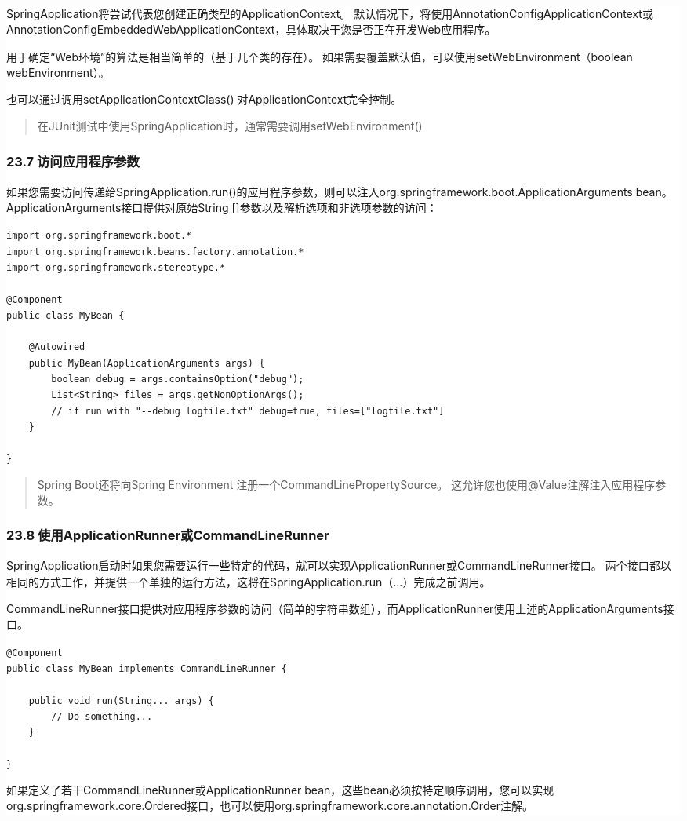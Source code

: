 SpringApplication将尝试代表您创建正确类型的ApplicationContext。 默认情况下，将使用AnnotationConfigApplicationContext或AnnotationConfigEmbeddedWebApplicationContext，具体取决于您是否正在开发Web应用程序。

用于确定“Web环境”的算法是相当简单的（基于几个类的存在）。 如果需要覆盖默认值，可以使用setWebEnvironment（boolean webEnvironment）。

也可以通过调用setApplicationContextClass() 对ApplicationContext完全控制。

> 在JUnit测试中使用SpringApplication时，通常需要调用setWebEnvironment()

### [](file:///C:/Users/geekidentity/AppData/Local/Youdao/YNote/markdown/index.html#237-访问应用程序参数)23.7 访问应用程序参数

如果您需要访问传递给SpringApplication.run()的应用程序参数，则可以注入org.springframework.boot.ApplicationArguments bean。 ApplicationArguments接口提供对原始String []参数以及解析选项和非选项参数的访问：

```
import org.springframework.boot.*
import org.springframework.beans.factory.annotation.*
import org.springframework.stereotype.*

@Component
public class MyBean {

    @Autowired
    public MyBean(ApplicationArguments args) {
        boolean debug = args.containsOption("debug");
        List<String> files = args.getNonOptionArgs();
        // if run with "--debug logfile.txt" debug=true, files=["logfile.txt"]
    }

}
```

> Spring Boot还将向Spring Environment 注册一个CommandLinePropertySource。 这允许您也使用@Value注解注入应用程序参数。

### [](file:///C:/Users/geekidentity/AppData/Local/Youdao/YNote/markdown/index.html#238-使用applicationrunner或commandlinerunner)23.8 使用ApplicationRunner或CommandLineRunner

SpringApplication启动时如果您需要运行一些特定的代码，就可以实现ApplicationRunner或CommandLineRunner接口。 两个接口都以相同的方式工作，并提供一个单独的运行方法，这将在SpringApplication.run（...）完成之前调用。

CommandLineRunner接口提供对应用程序参数的访问（简单的字符串数组），而ApplicationRunner使用上述的ApplicationArguments接口。

```
@Component
public class MyBean implements CommandLineRunner {

    public void run(String... args) {
        // Do something...
    }

}
```

如果定义了若干CommandLineRunner或ApplicationRunner bean，这些bean必须按特定顺序调用，您可以实现org.springframework.core.Ordered接口，也可以使用org.springframework.core.annotation.Order注解。
